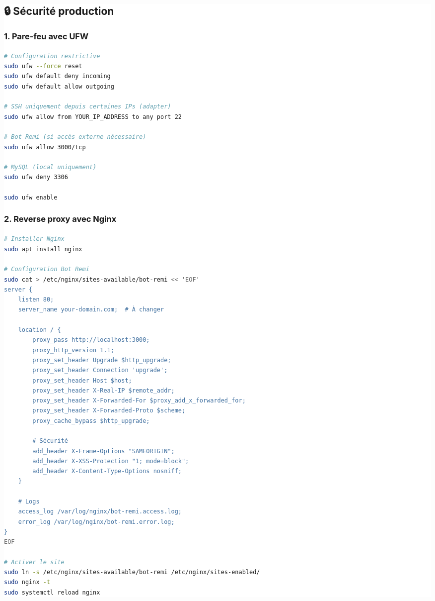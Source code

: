 ## 🔒 Sécurité production

### 1. Pare-feu avec UFW

```bash
# Configuration restrictive
sudo ufw --force reset
sudo ufw default deny incoming
sudo ufw default allow outgoing

# SSH uniquement depuis certaines IPs (adapter)
sudo ufw allow from YOUR_IP_ADDRESS to any port 22

# Bot Remi (si accès externe nécessaire)
sudo ufw allow 3000/tcp

# MySQL (local uniquement)
sudo ufw deny 3306

sudo ufw enable
```

### 2. Reverse proxy avec Nginx

```bash
# Installer Nginx
sudo apt install nginx

# Configuration Bot Remi
sudo cat > /etc/nginx/sites-available/bot-remi << 'EOF'
server {
    listen 80;
    server_name your-domain.com;  # À changer

    location / {
        proxy_pass http://localhost:3000;
        proxy_http_version 1.1;
        proxy_set_header Upgrade $http_upgrade;
        proxy_set_header Connection 'upgrade';
        proxy_set_header Host $host;
        proxy_set_header X-Real-IP $remote_addr;
        proxy_set_header X-Forwarded-For $proxy_add_x_forwarded_for;
        proxy_set_header X-Forwarded-Proto $scheme;
        proxy_cache_bypass $http_upgrade;
        
        # Sécurité
        add_header X-Frame-Options "SAMEORIGIN";
        add_header X-XSS-Protection "1; mode=block";
        add_header X-Content-Type-Options nosniff;
    }
    
    # Logs
    access_log /var/log/nginx/bot-remi.access.log;
    error_log /var/log/nginx/bot-remi.error.log;
}
EOF

# Activer le site
sudo ln -s /etc/nginx/sites-available/bot-remi /etc/nginx/sites-enabled/
sudo nginx -t
sudo systemctl reload nginx
```
